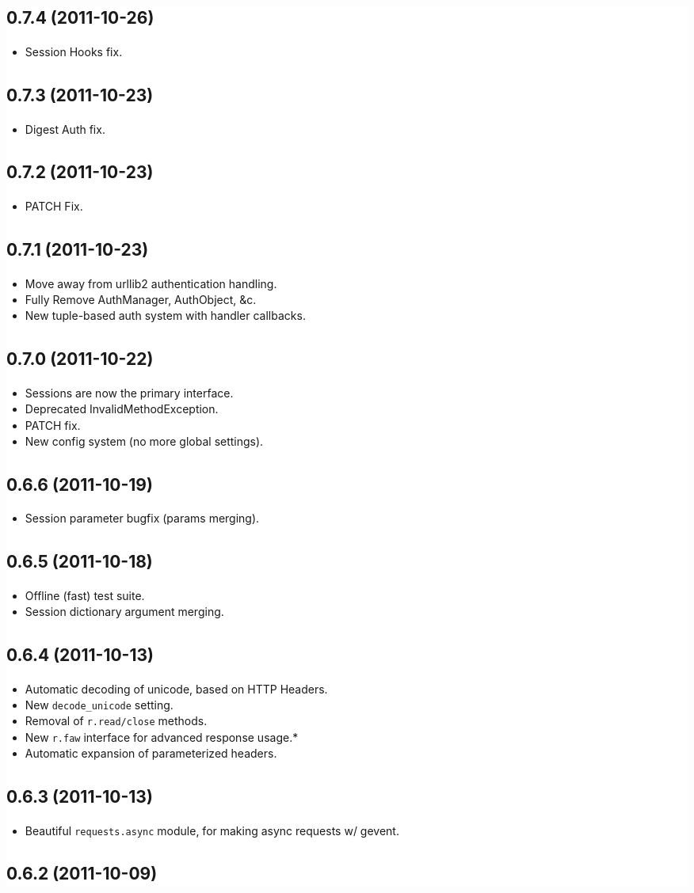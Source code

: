 0.7.4 (2011-10-26)
------------------

-   Session Hooks fix.

0.7.3 (2011-10-23)
------------------

-   Digest Auth fix.

0.7.2 (2011-10-23)
------------------

-   PATCH Fix.

0.7.1 (2011-10-23)
------------------

-   Move away from urllib2 authentication handling.
-   Fully Remove AuthManager, AuthObject, &c.
-   New tuple-based auth system with handler callbacks.

0.7.0 (2011-10-22)
------------------

-   Sessions are now the primary interface.
-   Deprecated InvalidMethodException.
-   PATCH fix.
-   New config system (no more global settings).

0.6.6 (2011-10-19)
------------------

-   Session parameter bugfix (params merging).

0.6.5 (2011-10-18)
------------------

-   Offline (fast) test suite.
-   Session dictionary argument merging.

0.6.4 (2011-10-13)
------------------

-   Automatic decoding of unicode, based on HTTP Headers.
-   New `decode_unicode` setting.
-   Removal of `r.read/close` methods.
-   New `r.faw` interface for advanced response usage.\*
-   Automatic expansion of parameterized headers.

0.6.3 (2011-10-13)
------------------

-   Beautiful `requests.async` module, for making async requests w/
    gevent.

0.6.2 (2011-10-09)
------------------
